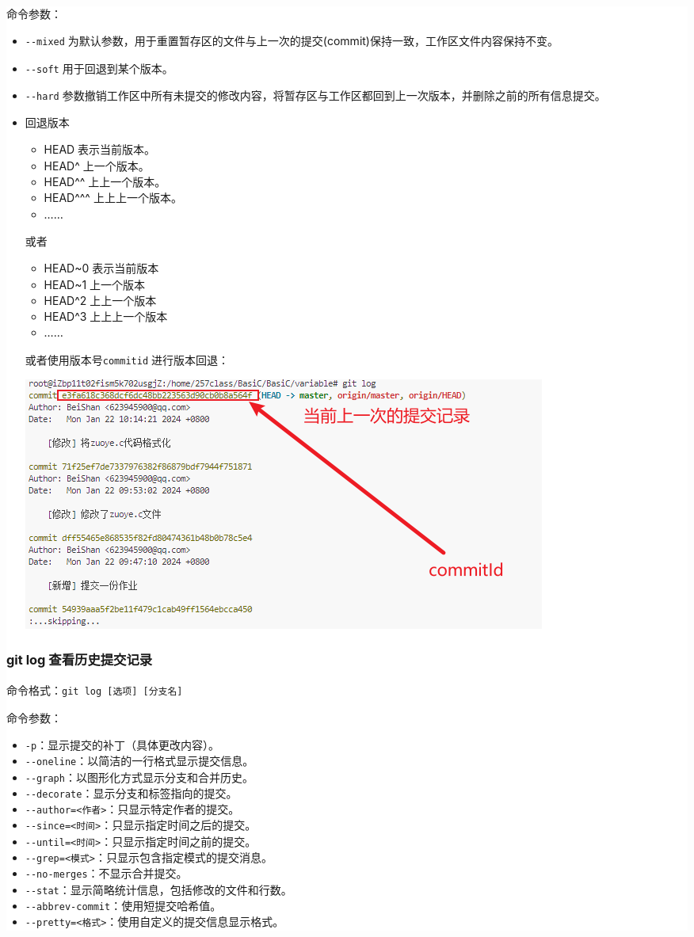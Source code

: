 命令参数：

- `--mixed` 为默认参数，用于重置暂存区的文件与上一次的提交(commit)保持一致，工作区文件内容保持不变。

- `--soft` 用于回退到某个版本。

- `--hard` 参数撤销工作区中所有未提交的修改内容，将暂存区与工作区都回到上一次版本，并删除之前的所有信息提交。

- 回退版本

  - HEAD 表示当前版本。
  - HEAD^ 上一个版本。
  - HEAD^^ 上上一个版本。
  - HEAD^^^ 上上上一个版本。
  - ……

  或者

  - HEAD~0 表示当前版本
  - HEAD~1 上一个版本
  - HEAD^2 上上一个版本
  - HEAD^3 上上上一个版本
  - ……

  或者使用版本号`commitid` 进行版本回退：

  ![image-20240122104305662](./assets/image-20240122104305662.png)

### git log 查看历史提交记录

命令格式：`git log [选项] [分支名]`

命令参数：

- `-p`：显示提交的补丁（具体更改内容）。
- `--oneline`：以简洁的一行格式显示提交信息。
- `--graph`：以图形化方式显示分支和合并历史。
- `--decorate`：显示分支和标签指向的提交。
- `--author=<作者>`：只显示特定作者的提交。
- `--since=<时间>`：只显示指定时间之后的提交。
- `--until=<时间>`：只显示指定时间之前的提交。
- `--grep=<模式>`：只显示包含指定模式的提交消息。
- `--no-merges`：不显示合并提交。
- `--stat`：显示简略统计信息，包括修改的文件和行数。
- `--abbrev-commit`：使用短提交哈希值。
- `--pretty=<格式>`：使用自定义的提交信息显示格式。

